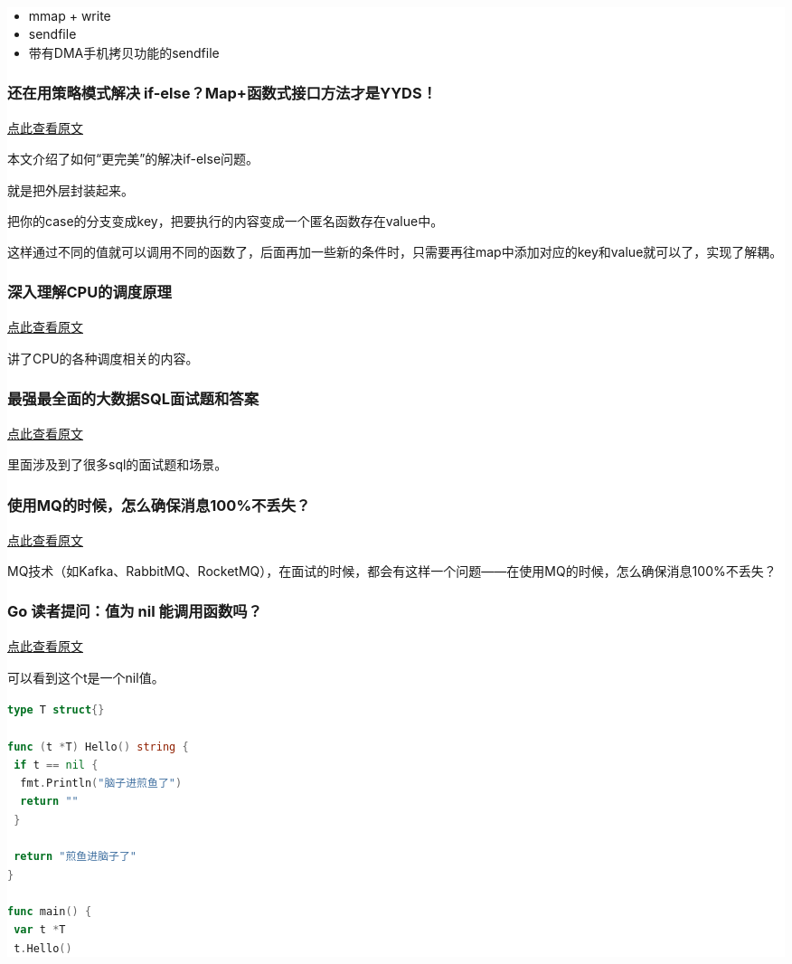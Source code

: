 - mmap + write
- sendfile
- 带有DMA手机拷贝功能的sendfile

### 还在用策略模式解决 if-else？Map+函数式接口方法才是YYDS！

[点此查看原文](https://mp.weixin.qq.com/s/t07u3k2x03QpBzpEAV7_IA)

本文介绍了如何“更完美”的解决if-else问题。

就是把外层封装起来。

把你的case的分支变成key，把要执行的内容变成一个匿名函数存在value中。

这样通过不同的值就可以调用不同的函数了，后面再加一些新的条件时，只需要再往map中添加对应的key和value就可以了，实现了解耦。

### 深入理解CPU的调度原理

[点此查看原文](https://mp.weixin.qq.com/s/kyTZsJBQmk75A58uReabww)

讲了CPU的各种调度相关的内容。

### 最强最全面的大数据SQL面试题和答案

[点此查看原文](https://mp.weixin.qq.com/s/QBxyojGYpHUbev1eASLBlw)

里面涉及到了很多sql的面试题和场景。

### 使用MQ的时候，怎么确保消息100%不丢失？

[点此查看原文](https://mp.weixin.qq.com/s/lJdYpH94qGm5Q0pkgfjHTQ)

MQ技术（如Kafka、RabbitMQ、RocketMQ），在面试的时候，都会有这样一个问题——在使用MQ的时候，怎么确保消息100%不丢失？

### Go 读者提问：值为 nil 能调用函数吗？

[点此查看原文](https://mp.weixin.qq.com/s/5tUi3C7vkDczZzdswN0wyg)

可以看到这个t是一个nil值。

```go
type T struct{}

func (t *T) Hello() string {
 if t == nil {
  fmt.Println("脑子进煎鱼了")
  return ""
 }

 return "煎鱼进脑子了"
}

func main() {
 var t *T
 t.Hello()
```
